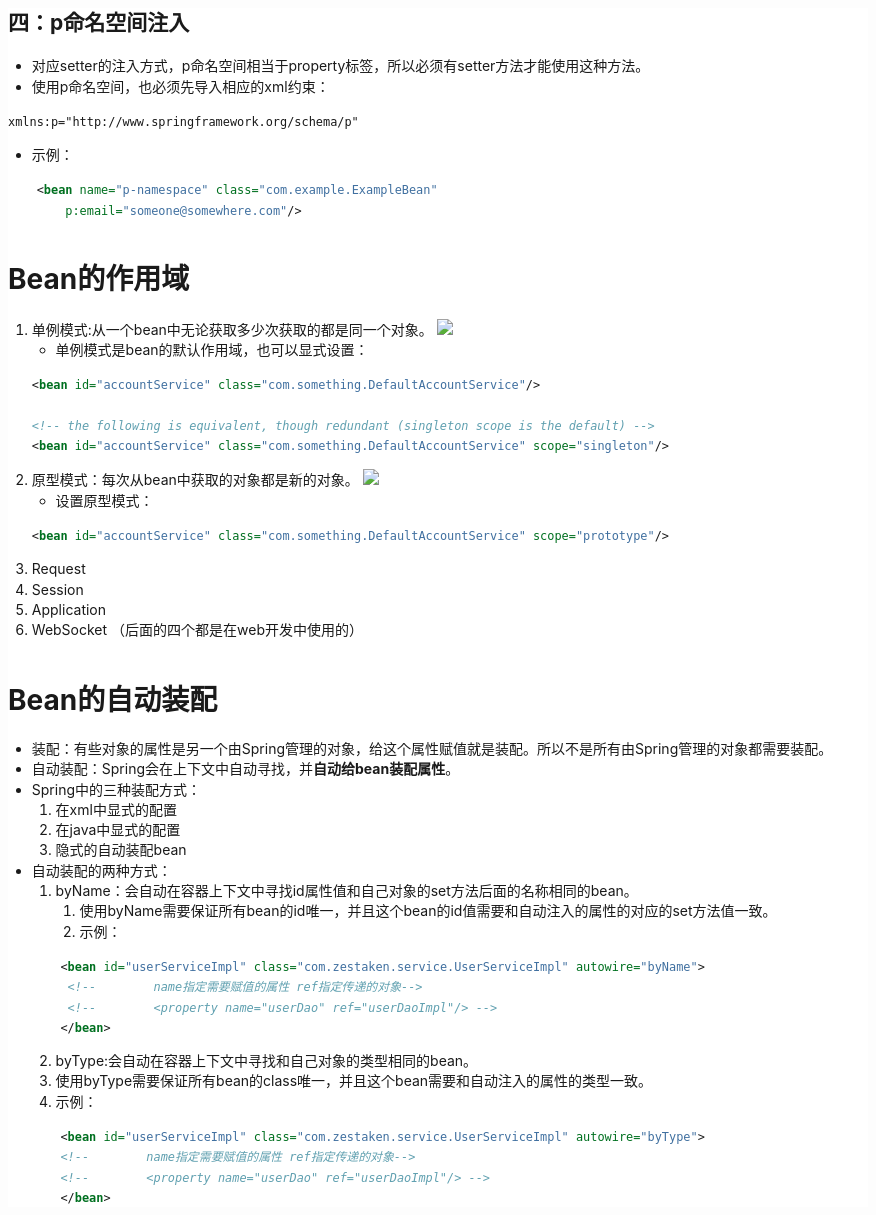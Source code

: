 ## 四：p命名空间注入

* 对应setter的注入方式，p命名空间相当于property标签，所以必须有setter方法才能使用这种方法。
* 使用p命名空间，也必须先导入相应的xml约束：
```xml
xmlns:p="http://www.springframework.org/schema/p"
```
* 示例：
```xml
    <bean name="p-namespace" class="com.example.ExampleBean"
        p:email="someone@somewhere.com"/>
```

# Bean的作用域

1. 单例模式:从一个bean中无论获取多少次获取的都是同一个对象。
    ![](https://gitee.com/zhangjie0524/picgo/raw/master/img/20210220100546.jpg)
    * 单例模式是bean的默认作用域，也可以显式设置：
    ```xml
    <bean id="accountService" class="com.something.DefaultAccountService"/>

    <!-- the following is equivalent, though redundant (singleton scope is the default) -->
    <bean id="accountService" class="com.something.DefaultAccountService" scope="singleton"/>
    ```
2. 原型模式：每次从bean中获取的对象都是新的对象。
   ![](https://gitee.com/zhangjie0524/picgo/raw/master/img/20210220100858.jpg)
   * 设置原型模式：
    ```xml
    <bean id="accountService" class="com.something.DefaultAccountService" scope="prototype"/>
    ```
3. Request
4. Session
5. Application
6. WebSocket （后面的四个都是在web开发中使用的）

# Bean的自动装配

* 装配：有些对象的属性是另一个由Spring管理的对象，给这个属性赋值就是装配。所以不是所有由Spring管理的对象都需要装配。
* 自动装配：Spring会在上下文中自动寻找，并**自动给bean装配属性**。
* Spring中的三种装配方式：
  1. 在xml中显式的配置
  2. 在java中显式的配置
  3. 隐式的自动装配bean
* 自动装配的两种方式：
  1. byName：会自动在容器上下文中寻找id属性值和自己对象的set方法后面的名称相同的bean。
     1. 使用byName需要保证所有bean的id唯一，并且这个bean的id值需要和自动注入的属性的对应的set方法值一致。
     2. 示例：
   ```xml
       <bean id="userServiceImpl" class="com.zestaken.service.UserServiceImpl" autowire="byName">
        <!--        name指定需要赋值的属性 ref指定传递的对象-->
        <!--        <property name="userDao" ref="userDaoImpl"/> -->
       </bean>
    ```
  2. byType:会自动在容器上下文中寻找和自己对象的类型相同的bean。
    1. 使用byType需要保证所有bean的class唯一，并且这个bean需要和自动注入的属性的类型一致。
    2. 示例：
    ```xml
        <bean id="userServiceImpl" class="com.zestaken.service.UserServiceImpl" autowire="byType">
        <!--        name指定需要赋值的属性 ref指定传递的对象-->
        <!--        <property name="userDao" ref="userDaoImpl"/> -->
        </bean>
    ```
   ```